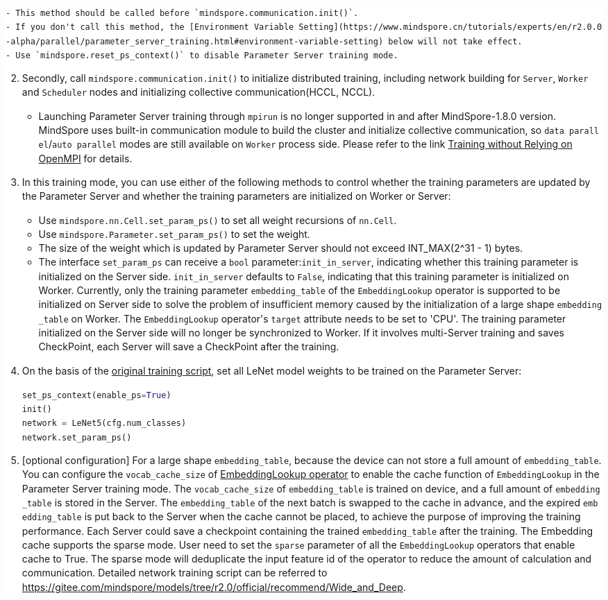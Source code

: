     - This method should be called before `mindspore.communication.init()`.
    - If you don't call this method, the [Environment Variable Setting](https://www.mindspore.cn/tutorials/experts/en/r2.0.0-alpha/parallel/parameter_server_training.html#environment-variable-setting) below will not take effect.
    - Use `mindspore.reset_ps_context()` to disable Parameter Server training mode.

2. Secondly, call `mindspore.communication.init()` to initialize distributed training, including network building for `Server`, `Worker` and `Scheduler` nodes and initializing collective communication(HCCL, NCCL).

    - Launching Parameter Server training through `mpirun` is no longer supported in and after MindSpore-1.8.0 version. MindSpore uses built-in communication module to build the cluster and initialize collective communication, so `data parallel`/`auto parallel` modes are still available on `Worker` process side. Please refer to the link [Training without Relying on OpenMPI](https://www.mindspore.cn/tutorials/experts/en/r2.0.0-alpha/parallel/train_gpu.html#training-without-relying-on-openmpi) for details.

3. In this training mode, you can use either of the following methods to control whether the training parameters are updated by the Parameter Server and whether the training parameters are initialized on Worker or Server:

    - Use `mindspore.nn.Cell.set_param_ps()` to set all weight recursions of `nn.Cell`.
    - Use `mindspore.Parameter.set_param_ps()` to set the weight.
    - The size of the weight which is updated by Parameter Server should not exceed INT_MAX(2^31 - 1) bytes.
    - The interface `set_param_ps` can receive a `bool` parameter:`init_in_server`, indicating whether this training parameter is initialized on the Server side. `init_in_server` defaults to `False`, indicating that this training parameter is initialized on Worker. Currently, only the training parameter `embedding_table` of the `EmbeddingLookup` operator is supported to be initialized on Server side to solve the problem of insufficient memory caused by the initialization of a large shape `embedding_table` on Worker. The `EmbeddingLookup` operator's `target` attribute needs to be set to 'CPU'. The training parameter initialized on the Server side will no longer be synchronized to Worker. If it involves multi-Server training and saves CheckPoint, each Server will save a CheckPoint after the training.

4. On the basis of the [original training script](https://gitee.com/mindspore/models/blob/r2.0/research/cv/lenet/train.py), set all LeNet model weights to be trained on the Parameter Server:

    ```python
    set_ps_context(enable_ps=True)
    init()
    network = LeNet5(cfg.num_classes)
    network.set_param_ps()
    ```

5. [optional configuration] For a large shape `embedding_table`, because the device can not store a full amount of `embedding_table`. You can configure the `vocab_cache_size` of [EmbeddingLookup operator](https://www.mindspore.cn/docs/en/r2.0.0-alpha/api_python/nn/mindspore.nn.EmbeddingLookup.html) to enable the cache function of `EmbeddingLookup` in the Parameter Server training mode. The `vocab_cache_size` of `embedding_table` is trained on device, and a full amount of `embedding_table` is stored in the Server. The `embedding_table` of the next batch is swapped to the cache in advance, and the expired `embedding_table` is put back to the Server when the cache cannot be placed, to achieve the purpose of improving the training performance. Each Server could save a checkpoint containing the trained `embedding_table` after the training. The Embedding cache supports the sparse mode. User need to set the `sparse` parameter of all the `EmbeddingLookup` operators that enable cache to True. The sparse mode will deduplicate the input feature id of the operator to reduce the amount of calculation and communication. Detailed network training script can be referred to <https://gitee.com/mindspore/models/tree/r2.0/official/recommend/Wide_and_Deep>.
